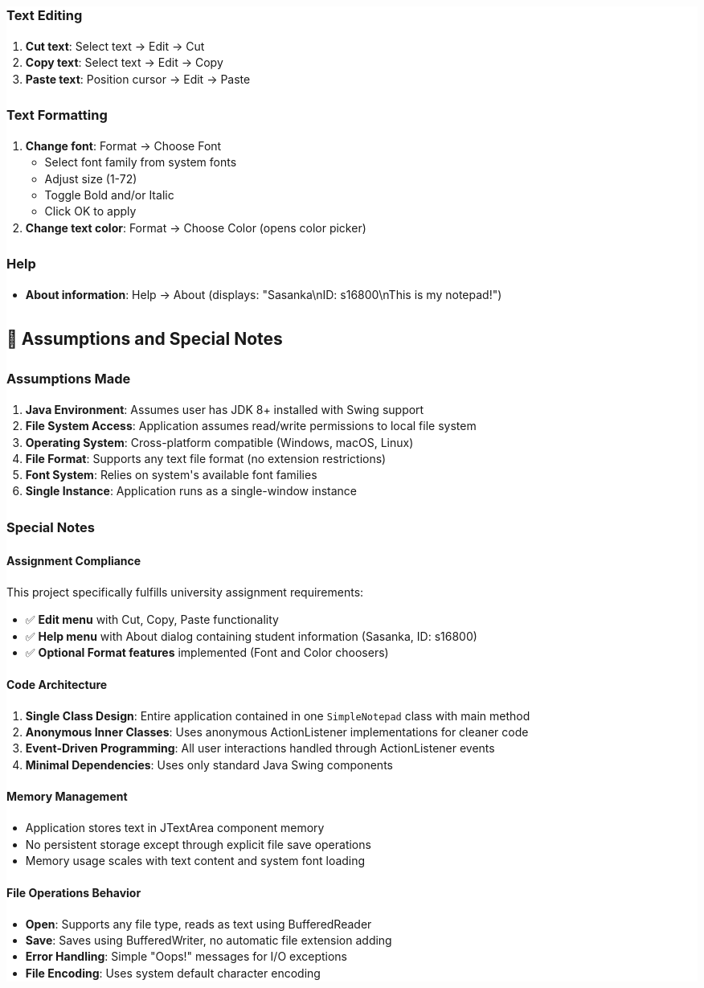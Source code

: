 ### Text Editing
1. **Cut text**: Select text → Edit → Cut
2. **Copy text**: Select text → Edit → Copy  
3. **Paste text**: Position cursor → Edit → Paste

### Text Formatting
1. **Change font**: Format → Choose Font
   - Select font family from system fonts
   - Adjust size (1-72)
   - Toggle Bold and/or Italic
   - Click OK to apply
2. **Change text color**: Format → Choose Color (opens color picker)

### Help
- **About information**: Help → About (displays: "Sasanka\nID: s16800\nThis is my notepad!")



## 📝 Assumptions and Special Notes

### Assumptions Made
1. **Java Environment**: Assumes user has JDK 8+ installed with Swing support
2. **File System Access**: Application assumes read/write permissions to local file system
3. **Operating System**: Cross-platform compatible (Windows, macOS, Linux)
4. **File Format**: Supports any text file format (no extension restrictions)
5. **Font System**: Relies on system's available font families
6. **Single Instance**: Application runs as a single-window instance

### Special Notes

#### Assignment Compliance
This project specifically fulfills university assignment requirements:
- ✅ **Edit menu** with Cut, Copy, Paste functionality
- ✅ **Help menu** with About dialog containing student information (Sasanka, ID: s16800)
- ✅ **Optional Format features** implemented (Font and Color choosers)

#### Code Architecture
1. **Single Class Design**: Entire application contained in one `SimpleNotepad` class with main method
2. **Anonymous Inner Classes**: Uses anonymous ActionListener implementations for cleaner code
3. **Event-Driven Programming**: All user interactions handled through ActionListener events
4. **Minimal Dependencies**: Uses only standard Java Swing components

#### Memory Management
- Application stores text in JTextArea component memory
- No persistent storage except through explicit file save operations
- Memory usage scales with text content and system font loading

#### File Operations Behavior
- **Open**: Supports any file type, reads as text using BufferedReader
- **Save**: Saves using BufferedWriter, no automatic file extension adding
- **Error Handling**: Simple "Oops!" messages for I/O exceptions
- **File Encoding**: Uses system default character encoding

